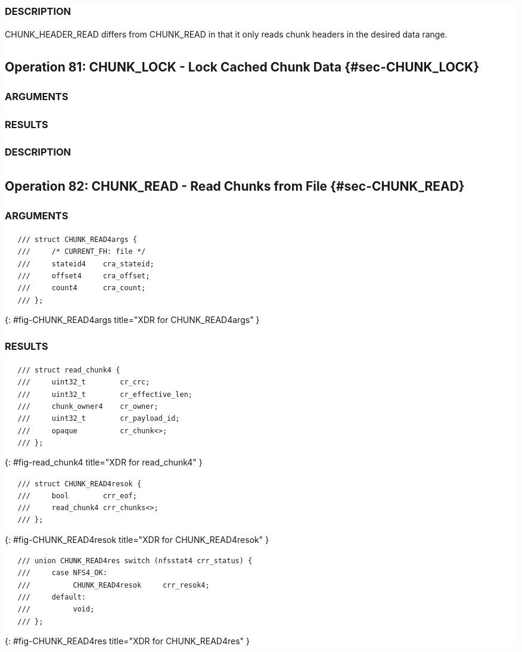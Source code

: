 ### DESCRIPTION

CHUNK_HEADER_READ differs from CHUNK_READ in that it only reads chunk
headers in the desired data range.

## Operation 81: CHUNK_LOCK - Lock Cached Chunk Data {#sec-CHUNK_LOCK}

### ARGUMENTS

### RESULTS

### DESCRIPTION

## Operation 82: CHUNK_READ - Read Chunks from File {#sec-CHUNK_READ}

### ARGUMENTS

~~~ xdr
   /// struct CHUNK_READ4args {
   ///     /* CURRENT_FH: file */
   ///     stateid4    cra_stateid;
   ///     offset4     cra_offset;
   ///     count4      cra_count;
   /// };
~~~
{: #fig-CHUNK_READ4args title="XDR for CHUNK_READ4args" }

### RESULTS

~~~ xdr
   /// struct read_chunk4 {
   ///     uint32_t        cr_crc;
   ///     uint32_t        cr_effective_len;
   ///     chunk_owner4    cr_owner;
   ///     uint32_t        cr_payload_id;
   ///     opaque          cr_chunk<>;
   /// };
~~~
{: #fig-read_chunk4 title="XDR for read_chunk4" }

~~~ xdr
   /// struct CHUNK_READ4resok {
   ///     bool        crr_eof;
   ///     read_chunk4 crr_chunks<>;
   /// };
~~~
{: #fig-CHUNK_READ4resok title="XDR for CHUNK_READ4resok" }

~~~ xdr
   /// union CHUNK_READ4res switch (nfsstat4 crr_status) {
   ///     case NFS4_OK:
   ///          CHUNK_READ4resok     crr_resok4;
   ///     default:
   ///          void;
   /// };
~~~
{: #fig-CHUNK_READ4res title="XDR for CHUNK_READ4res" }
